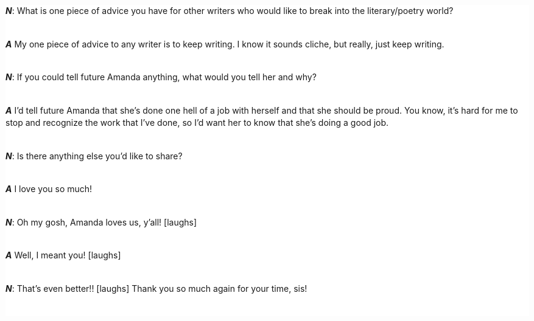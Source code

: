 __*N*__: What is one piece of advice you have for other writers who would like to break into the literary/poetry world?<br /><br />

__*A*__ My one piece of advice to any writer is to keep writing. I know it sounds cliche, but really, just keep writing.<br /><br />

__*N*__: If you could tell future Amanda anything, what would you tell her and why?<br /><br />

__*A*__ I’d tell future Amanda that she’s done one hell of a job with herself and that she should be proud. You know, it’s hard for me to stop and recognize the work that I’ve done, so I’d want her to know that she’s doing a good job.<br /><br />

__*N*__: Is there anything else you’d like to share?<br /><br />

__*A*__ I love you so much!<br /><br />

__*N*__: Oh my gosh, Amanda loves us, y’all! [laughs]<br /><br />

__*A*__ Well, I meant you! [laughs]<br /><br />

__*N*__: That’s even better!! [laughs] Thank you so much again for your time, sis!

&nbsp;
